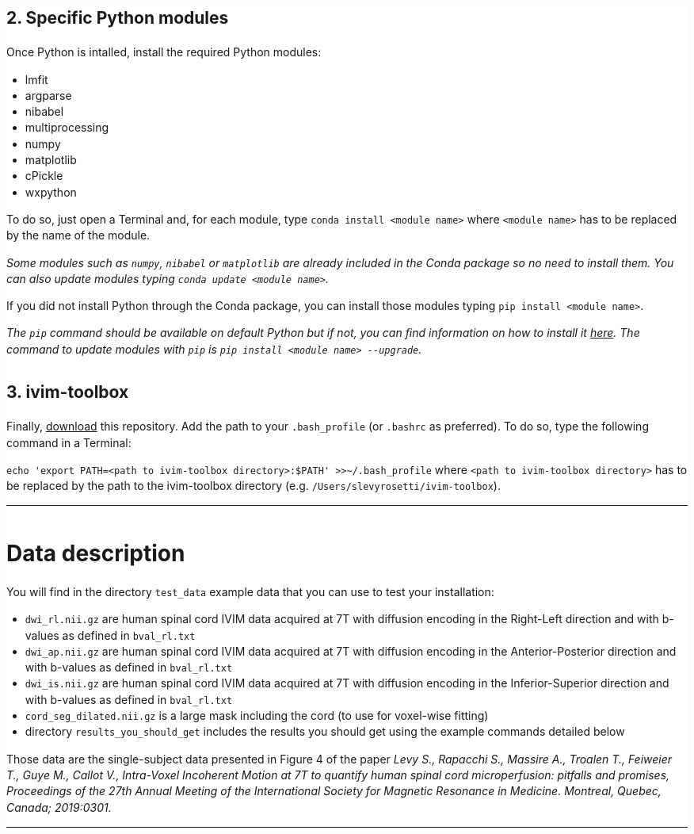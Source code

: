   ## 2. Specific Python modules
Once Python is intalled, install the required Python modules:
  - lmfit
  - argparse
  - nibabel
  - multiprocessing
  - numpy
  - matplotlib
  - cPickle
  - wxpython
  
To do so, just open a Terminal and, for each module, type `conda install <module name>` where `<module name>` has to be replaced by the name of the module.

*Some modules such as `numpy`, `nibabel` or `matplotlib` are already included in the Conda package so no need to install them.
You can also update modules typing `conda update <module name>`.*

If you did not install Python through the Conda package, you can install those modules typing `pip install <module name>`.

*The `pip` command should be available on default Python but if not, you can find information on how to install it [here](https://packaging.python.org/tutorials/installing-packages/). The command to update modules with `pip` is `pip install <module name> --upgrade`.*

  ## 3. ivim-toolbox
Finally, [download](https://github.com/slevyrosetti/ivim-toolbox/archive/master.zip) this repository. Add the path to your `.bash_profile` (or `.bashrc` as preferred). To do so, type the following command in a Terminal:

`echo 'export PATH=<path to ivim-toolbox directory>:$PATH' >>~/.bash_profile` where `<path to ivim-toolbox directory>` has to be replaced by the path to the ivim-toolbox directory (e.g. `/Users/slevyrosetti/ivim-toolbox`).

---

# Data description

You will find in the directory `test_data` example data that you can use to test your installation:
 - `dwi_rl.nii.gz` are human spinal cord IVIM data acquired at 7T with diffusion encoding in the Right-Left direction and with b-values as defined in `bval_rl.txt`
 - `dwi_ap.nii.gz` are human spinal cord IVIM data acquired at 7T with diffusion encoding in the Anterior-Posterior direction and with b-values as defined in `bval_rl.txt`
 - `dwi_is.nii.gz` are human spinal cord IVIM data acquired at 7T with diffusion encoding in the Inferior-Superior direction and with b-values as defined in `bval_rl.txt`
 - `cord_seg_dilated.nii.gz` is a large mask including the cord (to use for voxel-wise fitting)
 - directory `results_you_should_get` includes the results you should get using the example commands detailed below

Those data are the single-subject data presented in Figure 4 of the paper *Levy S., Rapacchi S., Massire A., Troalen T., Feiweier T., Guye M., Callot V., Intra-Voxel Incoherent Motion at 7T to quantify human spinal cord microperfusion: pitfalls and promises, Proceedings of the 27th Annual Meeting of the International Society for Magnetic Resonance in Medicine. Montreal, Quebec, Canada; 2019:0301.*

---